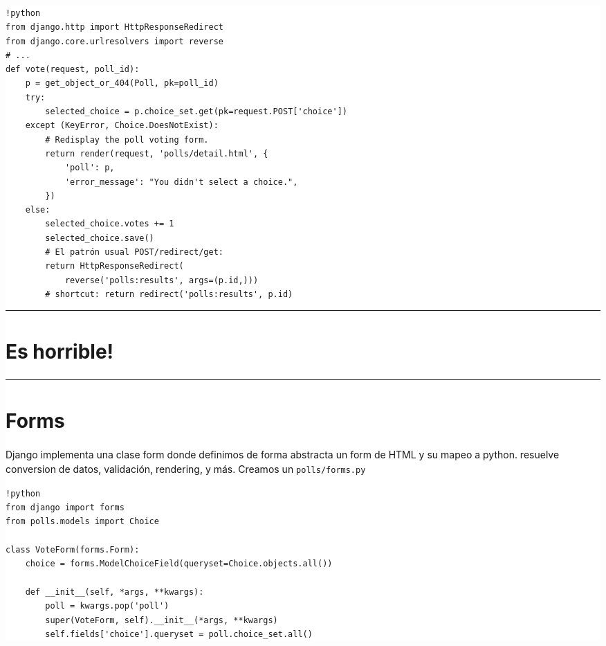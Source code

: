     !python
    from django.http import HttpResponseRedirect
    from django.core.urlresolvers import reverse
    # ...
    def vote(request, poll_id):
        p = get_object_or_404(Poll, pk=poll_id)
        try:
            selected_choice = p.choice_set.get(pk=request.POST['choice'])
        except (KeyError, Choice.DoesNotExist):
            # Redisplay the poll voting form.
            return render(request, 'polls/detail.html', {
                'poll': p,
                'error_message': "You didn't select a choice.",
            })
        else:
            selected_choice.votes += 1
            selected_choice.save()
            # El patrón usual POST/redirect/get:
            return HttpResponseRedirect(
                reverse('polls:results', args=(p.id,)))
            # shortcut: return redirect('polls:results', p.id)

----
# Es horrible!

----
# Forms

Django implementa una clase form donde definimos de forma abstracta un form
de HTML y su mapeo a python. resuelve conversion de datos, validación, rendering,
y más. Creamos un `polls/forms.py`

    !python
    from django import forms
    from polls.models import Choice

    class VoteForm(forms.Form):
        choice = forms.ModelChoiceField(queryset=Choice.objects.all())

        def __init__(self, *args, **kwargs):
            poll = kwargs.pop('poll')
            super(VoteForm, self).__init__(*args, **kwargs)
            self.fields['choice'].queryset = poll.choice_set.all()
